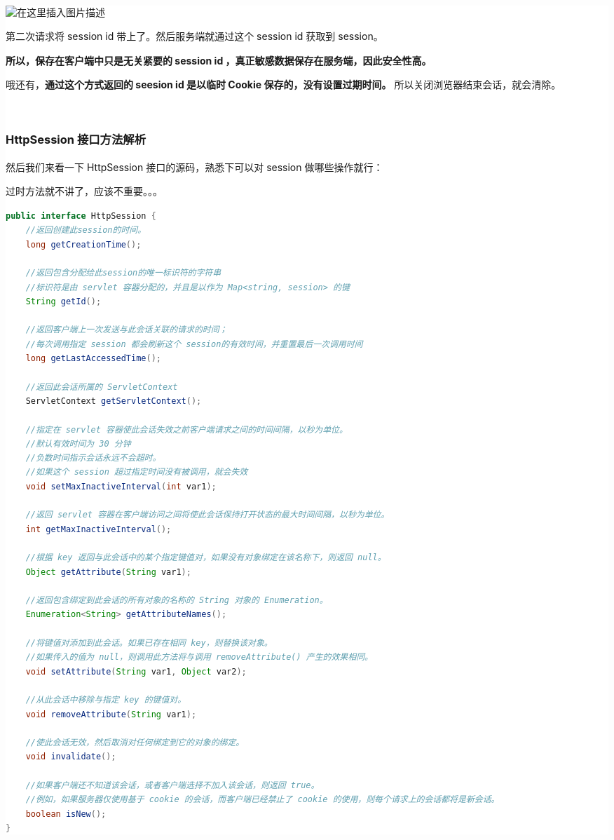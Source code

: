 ![在这里插入图片描述](https://img-blog.csdnimg.cn/20200624090945364.png?x-oss-process=image/watermark,type_ZmFuZ3poZW5naGVpdGk,shadow_10,text_aHR0cHM6Ly9ibG9nLmNzZG4ubmV0L20wXzQ2MTQ0ODI2,size_16,color_FFFFFF,t_70#pic_center)

第二次请求将 session id 带上了。然后服务端就通过这个 session id 获取到 session。

**所以，保存在客户端中只是无关紧要的 session id ，真正敏感数据保存在服务端，因此安全性高。**

哦还有，**通过这个方式返回的 seesion id 是以临时 Cookie 保存的，没有设置过期时间。** 所以关闭浏览器结束会话，就会清除。



<br>

### <span id="t23">HttpSession 接口方法解析</span>

然后我们来看一下 HttpSession 接口的源码，熟悉下可以对 session 做哪些操作就行：

过时方法就不讲了，应该不重要。。。

```java
public interface HttpSession {
    //返回创建此session的时间。 
    long getCreationTime();
	
    //返回包含分配给此session的唯一标识符的字符串
    //标识符是由 servlet 容器分配的，并且是以作为 Map<string, session> 的键
    String getId();

    //返回客户端上一次发送与此会话关联的请求的时间；
    //每次调用指定 session 都会刷新这个 session的有效时间，并重置最后一次调用时间
    long getLastAccessedTime();

    //返回此会话所属的 ServletContext
    ServletContext getServletContext();

    //指定在 servlet 容器使此会话失效之前客户端请求之间的时间间隔，以秒为单位。
    //默认有效时间为 30 分钟
    //负数时间指示会话永远不会超时。 
    //如果这个 session 超过指定时间没有被调用，就会失效
    void setMaxInactiveInterval(int var1);

    //返回 servlet 容器在客户端访问之间将使此会话保持打开状态的最大时间间隔，以秒为单位。
    int getMaxInactiveInterval();

    //根据 key 返回与此会话中的某个指定键值对，如果没有对象绑定在该名称下，则返回 null。 
    Object getAttribute(String var1);

    //返回包含绑定到此会话的所有对象的名称的 String 对象的 Enumeration。 
    Enumeration<String> getAttributeNames();
	
    //将键值对添加到此会话。如果已存在相同 key，则替换该对象。 
    //如果传入的值为 null，则调用此方法将与调用 removeAttribute() 产生的效果相同。 
    void setAttribute(String var1, Object var2);

	//从此会话中移除与指定 key 的键值对。
    void removeAttribute(String var1);
	
    //使此会话无效，然后取消对任何绑定到它的对象的绑定。
    void invalidate();

    //如果客户端还不知道该会话，或者客户端选择不加入该会话，则返回 true。
    //例如，如果服务器仅使用基于 cookie 的会话，而客户端已经禁止了 cookie 的使用，则每个请求上的会话都将是新会话。
    boolean isNew();
}

```
